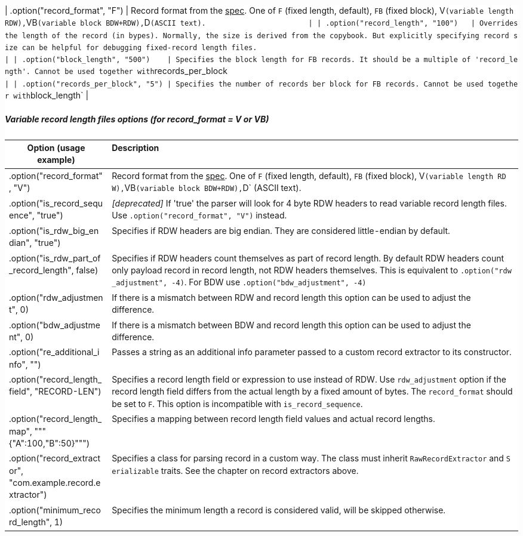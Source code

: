 | .option("record_format", "F")     | Record format from the [spec](https://www.ibm.com/docs/en/zos/2.3.0?topic=files-selecting-record-formats-non-vsam-data-sets). One of `F` (fixed length, default), `FB` (fixed block), V` (variable length RDW), `VB` (variable block BDW+RDW), `D` (ASCII text).                        |
| .option("record_length", "100")   | Overrides the length of the record (in bypes). Normally, the size is derived from the copybook. But explicitly specifying record size can be helpful for debugging fixed-record length files.                                                                                           |
| .option("block_length", "500")    | Specifies the block length for FB records. It should be a multiple of 'record_length'. Cannot be used together with `records_per_block`                                                                                                                                                 |
| .option("records_per_block", "5") | Specifies the number of records ber block for FB records. Cannot be used together with `block_length`                                                                                                                                                                                   |

##### Variable record length files options (for record_format = V or VB)

| Option (usage example)                                      | Description                                                                                                                                                                                                                                                                             |
|-------------------------------------------------------------|:----------------------------------------------------------------------------------------------------------------------------------------------------------------------------------------------------------------------------------------------------------------------------------------|
| .option("record_format", "V")                               | Record format from the [spec](https://www.ibm.com/docs/en/zos/2.3.0?topic=files-selecting-record-formats-non-vsam-data-sets). One of `F` (fixed length, default), `FB` (fixed block), V` (variable length RDW), `VB` (variable block BDW+RDW), `D` (ASCII text).                        |
| .option("is_record_sequence", "true")                       | _[deprecated]_ If 'true' the parser will look for 4 byte RDW headers to read variable record length files. Use `.option("record_format", "V")` instead.                                                                                                                                 |
| .option("is_rdw_big_endian", "true")                        | Specifies if RDW headers are big endian. They are considered little-endian by default.                                                                                                                                                                                                  |
| .option("is_rdw_part_of_record_length", false)              | Specifies if RDW headers count themselves as part of record length. By default RDW headers count only payload record in record length, not RDW headers themselves. This is equivalent to `.option("rdw_adjustment", -4)`. For BDW use `.option("bdw_adjustment", -4)`                   |
| .option("rdw_adjustment", 0)                                | If there is a mismatch between RDW and record length this option can be used to adjust the difference.                                                                                                                                                                                  |
| .option("bdw_adjustment", 0)                                | If there is a mismatch between BDW and record length this option can be used to adjust the difference.                                                                                                                                                                                  |
| .option("re_additional_info", "")                           | Passes a string as an additional info parameter passed to a custom record extractor to its constructor.                                                                                                                                                                                 |
| .option("record_length_field", "RECORD-LEN")                | Specifies a record length field or expression to use instead of RDW. Use `rdw_adjustment` option if the record length field differs from the actual length by a fixed amount of bytes. The `record_format` should be set to `F`. This option is incompatible with `is_record_sequence`. |
| .option("record_length_map", """{"A":100,"B":50}""")        | Specifies a mapping between record length field values and actual record lengths.                                                                                                                                                                                                       |
| .option("record_extractor", "com.example.record.extractor") | Specifies a class for parsing record in a custom way. The class must inherit `RawRecordExtractor` and `Serializable` traits. See the chapter on record extractors above.                                                                                                                |
| .option("minimum_record_length", 1)                         | Specifies the minimum length a record is considered valid, will be skipped otherwise.                                                                                                                                                                                                   |